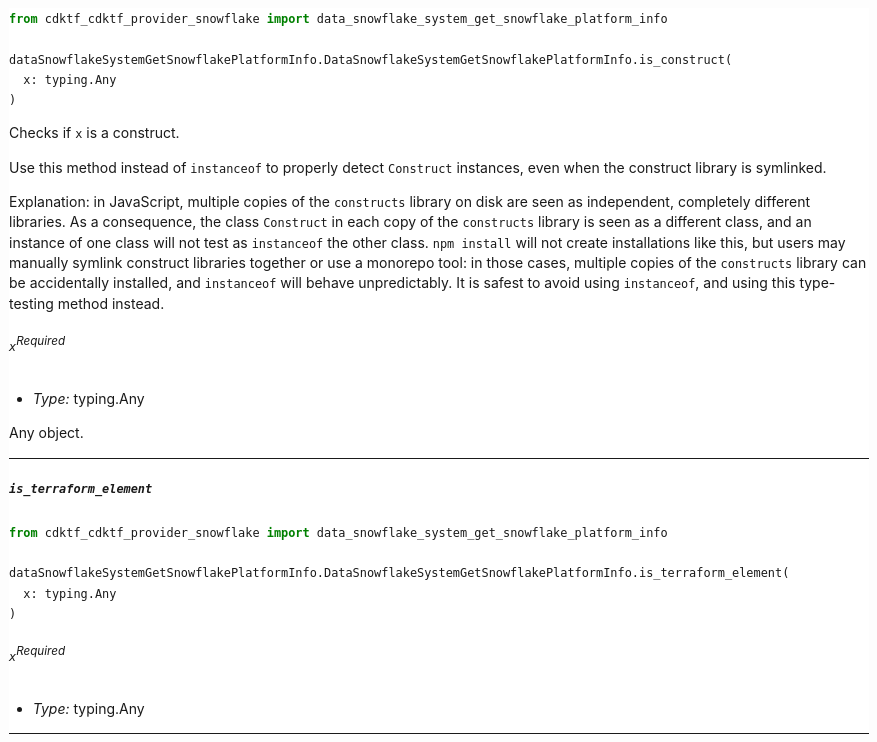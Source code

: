 ```python
from cdktf_cdktf_provider_snowflake import data_snowflake_system_get_snowflake_platform_info

dataSnowflakeSystemGetSnowflakePlatformInfo.DataSnowflakeSystemGetSnowflakePlatformInfo.is_construct(
  x: typing.Any
)
```

Checks if `x` is a construct.

Use this method instead of `instanceof` to properly detect `Construct`
instances, even when the construct library is symlinked.

Explanation: in JavaScript, multiple copies of the `constructs` library on
disk are seen as independent, completely different libraries. As a
consequence, the class `Construct` in each copy of the `constructs` library
is seen as a different class, and an instance of one class will not test as
`instanceof` the other class. `npm install` will not create installations
like this, but users may manually symlink construct libraries together or
use a monorepo tool: in those cases, multiple copies of the `constructs`
library can be accidentally installed, and `instanceof` will behave
unpredictably. It is safest to avoid using `instanceof`, and using
this type-testing method instead.

###### `x`<sup>Required</sup> <a name="x" id="@cdktf/provider-snowflake.dataSnowflakeSystemGetSnowflakePlatformInfo.DataSnowflakeSystemGetSnowflakePlatformInfo.isConstruct.parameter.x"></a>

- *Type:* typing.Any

Any object.

---

##### `is_terraform_element` <a name="is_terraform_element" id="@cdktf/provider-snowflake.dataSnowflakeSystemGetSnowflakePlatformInfo.DataSnowflakeSystemGetSnowflakePlatformInfo.isTerraformElement"></a>

```python
from cdktf_cdktf_provider_snowflake import data_snowflake_system_get_snowflake_platform_info

dataSnowflakeSystemGetSnowflakePlatformInfo.DataSnowflakeSystemGetSnowflakePlatformInfo.is_terraform_element(
  x: typing.Any
)
```

###### `x`<sup>Required</sup> <a name="x" id="@cdktf/provider-snowflake.dataSnowflakeSystemGetSnowflakePlatformInfo.DataSnowflakeSystemGetSnowflakePlatformInfo.isTerraformElement.parameter.x"></a>

- *Type:* typing.Any

---